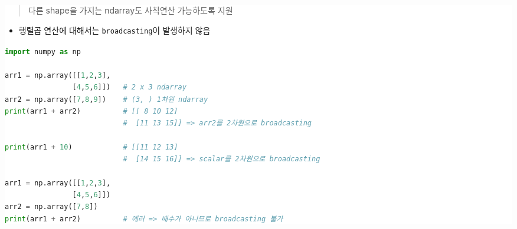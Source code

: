 > 다른 shape을 가지는 ndarray도 사칙연산 가능하도록 지원



* 행렬곱 연산에 대해서는 `broadcasting`이 발생하지 않음

```python
import numpy as np

arr1 = np.array([[1,2,3],
                [4,5,6]]) 	# 2 x 3 ndarray
arr2 = np.array([7,8,9]) 	# (3, ) 1차원 ndarray
print(arr1 + arr2) 			# [[ 8 10 12]
							#  [11 13 15]] => arr2를 2차원으로 broadcasting

print(arr1 + 10) 			# [[11 12 13]  
							#  [14 15 16]] => scalar를 2차원으로 broadcasting
    
arr1 = np.array([[1,2,3],
                [4,5,6]]) 
arr2 = np.array([7,8]) 
print(arr1 + arr2) 			# 에러 => 배수가 아니므로 broadcasting 불가
```

